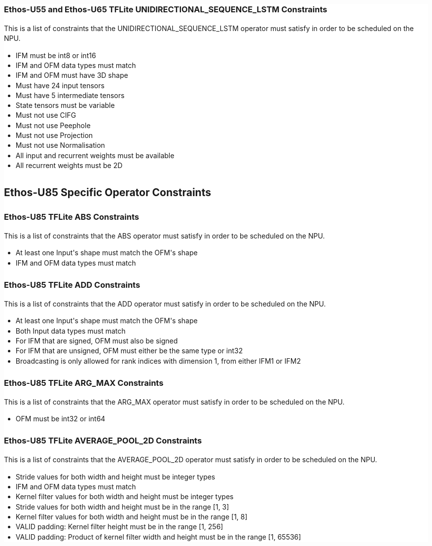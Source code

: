 ### Ethos-U55 and Ethos-U65 TFLite UNIDIRECTIONAL_SEQUENCE_LSTM Constraints

This is a list of constraints that the UNIDIRECTIONAL_SEQUENCE_LSTM operator must satisfy in order to be scheduled on the NPU.

- IFM must be int8 or int16
- IFM and OFM data types must match
- IFM and OFM must have 3D shape
- Must have 24 input tensors
- Must have 5 intermediate tensors
- State tensors must be variable
- Must not use CIFG
- Must not use Peephole
- Must not use Projection
- Must not use Normalisation
- All input and recurrent weights must be available
- All recurrent weights must be 2D

## Ethos-U85 Specific Operator Constraints

### Ethos-U85 TFLite ABS Constraints

This is a list of constraints that the ABS operator must satisfy in order to be scheduled on the NPU.

- At least one Input's shape must match the OFM's shape
- IFM and OFM data types must match

### Ethos-U85 TFLite ADD Constraints

This is a list of constraints that the ADD operator must satisfy in order to be scheduled on the NPU.

- At least one Input's shape must match the OFM's shape
- Both Input data types must match
- For IFM that are signed, OFM must also be signed
- For IFM that are unsigned, OFM must either be the same type or int32
- Broadcasting is only allowed for rank indices with dimension 1, from either IFM1 or IFM2

### Ethos-U85 TFLite ARG_MAX Constraints

This is a list of constraints that the ARG_MAX operator must satisfy in order to be scheduled on the NPU.

- OFM must be int32 or int64

### Ethos-U85 TFLite AVERAGE_POOL_2D Constraints

This is a list of constraints that the AVERAGE_POOL_2D operator must satisfy in order to be scheduled on the NPU.

- Stride values for both width and height must be integer types
- IFM and OFM data types must match
- Kernel filter values for both width and height must be integer types
- Stride values for both width and height must be in the range [1, 3]
- Kernel filter values for both width and height must be in the range [1, 8]
- VALID padding: Kernel filter height must be in the range [1, 256]
- VALID padding: Product of kernel filter width and height must be in the range [1, 65536]

